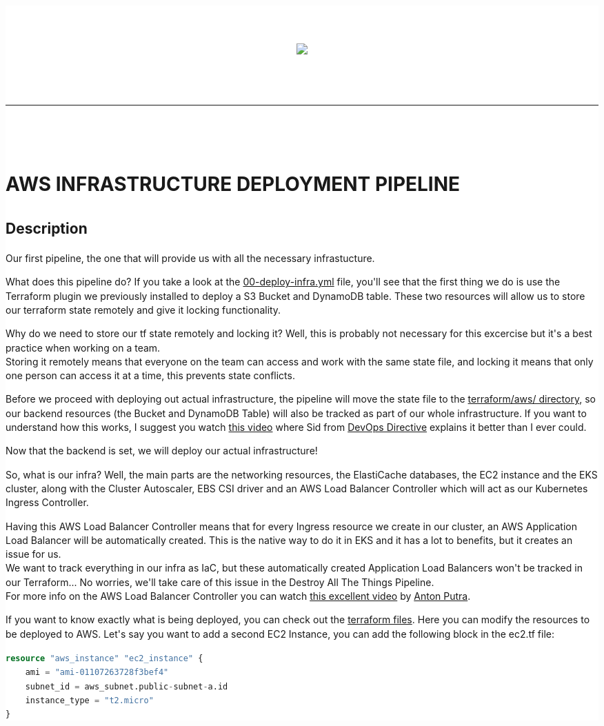 <br/>
<br/>
<p title="We Are Not The Same" align="center"> <img width="460" src="https://i.imgur.com/E0s8TW6.png"> </p>
<br/>
<br/>

---

<br/>
<br/>

# AWS INFRASTRUCTURE DEPLOYMENT PIPELINE

## Description

Our first pipeline, the one that will provide us with all the necessary infrastucture.

What does this pipeline do? If you take a look at the [00-deploy-infra.yml](azure-devops/00-deploy-infra.yml) file, you'll see that the first thing we do is use the Terraform plugin we previously installed to deploy a S3 Bucket and DynamoDB table. These two resources will allow us to store our terraform state remotely and give it locking functionality.<br/>

Why do we need to store our tf state remotely and locking it? Well, this is probably not necessary for this excercise but it's a best practice when working on a team.<br>
Storing it remotely means that everyone on the team can access and work with the same state file, and locking it means that only one person can access it at a time, this prevents state conflicts.

Before we proceed with deploying out actual infrastructure, the pipeline will move the state file to the [terraform/aws/ directory](/terraform/aws/), so our backend resources (the Bucket and DynamoDB Table) will also be tracked as part of our whole infrastructure. If you want to understand how this works, I suggest you watch [this video](https://youtu.be/7xngnjfIlK4?t=2483) where Sid from [DevOps Directive](https://www.youtube.com/@DevOpsDirective) explains it better than I ever could.

Now that the backend is set, we will deploy our actual infrastructure!

So, what is our infra? Well, the main parts are the networking resources, the ElastiCache databases, the EC2 instance and the EKS cluster, along with the Cluster Autoscaler, EBS CSI driver and an AWS Load Balancer Controller which will act as our Kubernetes Ingress Controller.

Having this AWS Load Balancer Controller means that for every Ingress resource we create in our cluster, an AWS Application Load Balancer will be automatically created. This is the native way to do it in EKS and it has a lot to benefits, but it creates an issue for us.<br>
We want to track everything in our infra as IaC, but these automatically created Application Load Balancers won't be tracked in our Terraform... No worries, we'll take care of this issue in the Destroy All The Things Pipeline.<br>
For more info on the AWS Load Balancer Controller you can watch [this excellent video](https://youtu.be/ZfjpWOC5eoE) by [Anton Putra](https://www.youtube.com/@AntonPutra).

If you want to know exactly what is being deployed, you can check out the [terraform files](/terraform/aws). Here you can modify the resources to be deployed to AWS. Let's say you want to add a second EC2 Instance, you can add the following block in the ec2.tf file:

```terraform
resource "aws_instance" "ec2_instance" {
    ami = "ami-01107263728f3bef4"
    subnet_id = aws_subnet.public-subnet-a.id
    instance_type = "t2.micro"
}
```
